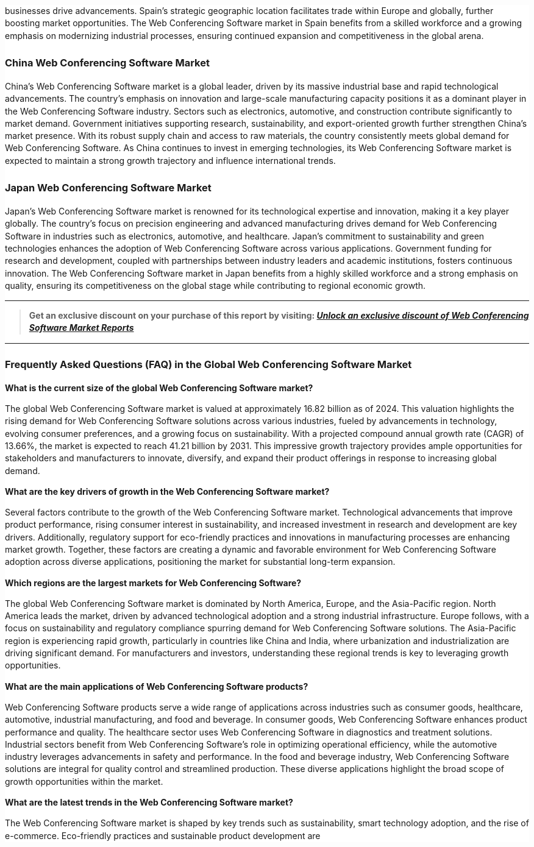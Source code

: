 businesses drive advancements. Spain&rsquo;s strategic geographic location facilitates trade within Europe and globally, further boosting market opportunities. The Web Conferencing Software market in Spain benefits from a skilled workforce and a growing emphasis on modernizing industrial processes, ensuring continued expansion and competitiveness in the global arena.</p><h3>China Web Conferencing Software Market</h3><p>China&rsquo;s Web Conferencing Software market is a global leader, driven by its massive industrial base and rapid technological advancements. The country&rsquo;s emphasis on innovation and large-scale manufacturing capacity positions it as a dominant player in the Web Conferencing Software industry. Sectors such as electronics, automotive, and construction contribute significantly to market demand. Government initiatives supporting research, sustainability, and export-oriented growth further strengthen China&rsquo;s market presence. With its robust supply chain and access to raw materials, the country consistently meets global demand for Web Conferencing Software. As China continues to invest in emerging technologies, its Web Conferencing Software market is expected to maintain a strong growth trajectory and influence international trends.</p><h3>Japan Web Conferencing Software Market</h3><p>Japan&rsquo;s Web Conferencing Software market is renowned for its technological expertise and innovation, making it a key player globally. The country&rsquo;s focus on precision engineering and advanced manufacturing drives demand for Web Conferencing Software in industries such as electronics, automotive, and healthcare. Japan&rsquo;s commitment to sustainability and green technologies enhances the adoption of Web Conferencing Software across various applications. Government funding for research and development, coupled with partnerships between industry leaders and academic institutions, fosters continuous innovation. The Web Conferencing Software market in Japan benefits from a highly skilled workforce and a strong emphasis on quality, ensuring its competitiveness on the global stage while contributing to regional economic growth.</p><hr /><blockquote><p><strong>Get an exclusive discount on your purchase of this report by visiting: <em><a href="://marketresearchpulse.com/ask-for-discount/85768?utm_source=Github&amp;utm_medium=026">Unlock an exclusive discount of Web Conferencing Software Market Reports</a></em>&nbsp;</strong></p></blockquote><hr /><h3>Frequently Asked Questions (FAQ) in the Global Web Conferencing Software Market</h3><p><strong>What is the current size of the global Web Conferencing Software market?</strong></p><p>The global Web Conferencing Software market is valued at approximately 16.82 billion as of 2024. This valuation highlights the rising demand for Web Conferencing Software solutions across various industries, fueled by advancements in technology, evolving consumer preferences, and a growing focus on sustainability. With a projected compound annual growth rate (CAGR) of 13.66%, the market is expected to reach 41.21 billion by 2031. This impressive growth trajectory provides ample opportunities for stakeholders and manufacturers to innovate, diversify, and expand their product offerings in response to increasing global demand.</p><p><strong>What are the key drivers of growth in the Web Conferencing Software market?</strong></p><p>Several factors contribute to the growth of the Web Conferencing Software market. Technological advancements that improve product performance, rising consumer interest in sustainability, and increased investment in research and development are key drivers. Additionally, regulatory support for eco-friendly practices and innovations in manufacturing processes are enhancing market growth. Together, these factors are creating a dynamic and favorable environment for Web Conferencing Software adoption across diverse applications, positioning the market for substantial long-term expansion.</p><p><strong>Which regions are the largest markets for Web Conferencing Software?</strong></p><p>The global Web Conferencing Software market is dominated by North America, Europe, and the Asia-Pacific region. North America leads the market, driven by advanced technological adoption and a strong industrial infrastructure. Europe follows, with a focus on sustainability and regulatory compliance spurring demand for Web Conferencing Software solutions. The Asia-Pacific region is experiencing rapid growth, particularly in countries like China and India, where urbanization and industrialization are driving significant demand. For manufacturers and investors, understanding these regional trends is key to leveraging growth opportunities.</p><p><strong>What are the main applications of Web Conferencing Software products?</strong></p><p>Web Conferencing Software products serve a wide range of applications across industries such as consumer goods, healthcare, automotive, industrial manufacturing, and food and beverage. In consumer goods, Web Conferencing Software enhances product performance and quality. The healthcare sector uses Web Conferencing Software in diagnostics and treatment solutions. Industrial sectors benefit from Web Conferencing Software&rsquo;s role in optimizing operational efficiency, while the automotive industry leverages advancements in safety and performance. In the food and beverage industry, Web Conferencing Software solutions are integral for quality control and streamlined production. These diverse applications highlight the broad scope of growth opportunities within the market.</p><p><strong>What are the latest trends in the Web Conferencing Software market?</strong></p><p>The Web Conferencing Software market is shaped by key trends such as sustainability, smart technology adoption, and the rise of e-commerce. Eco-friendly practices and sustainable product development are